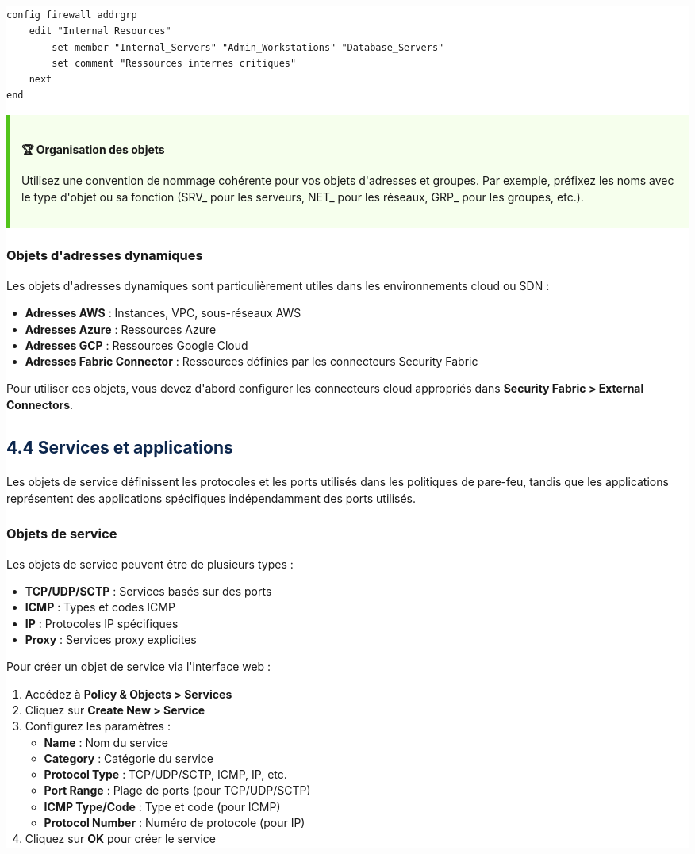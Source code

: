 ```
config firewall addrgrp
    edit "Internal_Resources"
        set member "Internal_Servers" "Admin_Workstations" "Database_Servers"
        set comment "Ressources internes critiques"
    next
end
```

<div style="background-color:#F6FFED; border-left:4px solid #52C41A; padding:15px; margin:15px 0;">
<h4>🏆 Organisation des objets</h4>
<p>Utilisez une convention de nommage cohérente pour vos objets d'adresses et groupes. Par exemple, préfixez les noms avec le type d'objet ou sa fonction (SRV_ pour les serveurs, NET_ pour les réseaux, GRP_ pour les groupes, etc.).</p>
</div>

### Objets d'adresses dynamiques

Les objets d'adresses dynamiques sont particulièrement utiles dans les environnements cloud ou SDN :

* **Adresses AWS** : Instances, VPC, sous-réseaux AWS
* **Adresses Azure** : Ressources Azure
* **Adresses GCP** : Ressources Google Cloud
* **Adresses Fabric Connector** : Ressources définies par les connecteurs Security Fabric

Pour utiliser ces objets, vous devez d'abord configurer les connecteurs cloud appropriés dans **Security Fabric > External Connectors**.

<h2 id="services-applications" style="color:#0D274D;">4.4 Services et applications</h2>

Les objets de service définissent les protocoles et les ports utilisés dans les politiques de pare-feu, tandis que les applications représentent des applications spécifiques indépendamment des ports utilisés.

### Objets de service

Les objets de service peuvent être de plusieurs types :

* **TCP/UDP/SCTP** : Services basés sur des ports
* **ICMP** : Types et codes ICMP
* **IP** : Protocoles IP spécifiques
* **Proxy** : Services proxy explicites

Pour créer un objet de service via l'interface web :

1. Accédez à **Policy & Objects > Services**
2. Cliquez sur **Create New > Service**
3. Configurez les paramètres :
   * **Name** : Nom du service
   * **Category** : Catégorie du service
   * **Protocol Type** : TCP/UDP/SCTP, ICMP, IP, etc.
   * **Port Range** : Plage de ports (pour TCP/UDP/SCTP)
   * **ICMP Type/Code** : Type et code (pour ICMP)
   * **Protocol Number** : Numéro de protocole (pour IP)
4. Cliquez sur **OK** pour créer le service
